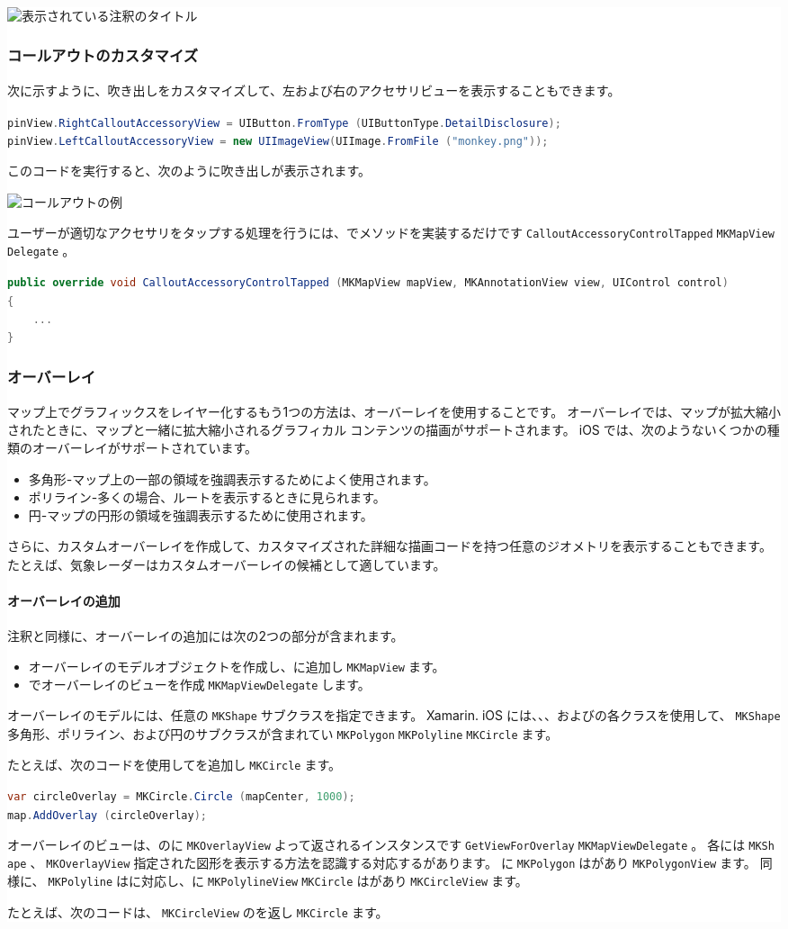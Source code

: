  ![表示されている注釈のタイトル](images/04-callout.png)

### <a name="customizing-the-callout"></a>コールアウトのカスタマイズ

次に示すように、吹き出しをカスタマイズして、左および右のアクセサリビューを表示することもできます。

```csharp
pinView.RightCalloutAccessoryView = UIButton.FromType (UIButtonType.DetailDisclosure);
pinView.LeftCalloutAccessoryView = new UIImageView(UIImage.FromFile ("monkey.png"));
```

このコードを実行すると、次のように吹き出しが表示されます。

 ![コールアウトの例](images/05-callout-accessories.png)

ユーザーが適切なアクセサリをタップする処理を行うには、でメソッドを実装するだけです `CalloutAccessoryControlTapped` `MKMapViewDelegate` 。

```csharp
public override void CalloutAccessoryControlTapped (MKMapView mapView, MKAnnotationView view, UIControl control)
{
    ...
}
```

### <a name="overlays"></a>オーバーレイ

マップ上でグラフィックスをレイヤー化するもう1つの方法は、オーバーレイを使用することです。 オーバーレイでは、マップが拡大縮小されたときに、マップと一緒に拡大縮小されるグラフィカル コンテンツの描画がサポートされます。 iOS では、次のようないくつかの種類のオーバーレイがサポートされています。

- 多角形-マップ上の一部の領域を強調表示するためによく使用されます。
- ポリライン-多くの場合、ルートを表示するときに見られます。
- 円-マップの円形の領域を強調表示するために使用されます。

さらに、カスタムオーバーレイを作成して、カスタマイズされた詳細な描画コードを持つ任意のジオメトリを表示することもできます。 たとえば、気象レーダーはカスタムオーバーレイの候補として適しています。

#### <a name="adding-an-overlay"></a>オーバーレイの追加

注釈と同様に、オーバーレイの追加には次の2つの部分が含まれます。

- オーバーレイのモデルオブジェクトを作成し、に追加し  `MKMapView` ます。
- でオーバーレイのビューを作成  `MKMapViewDelegate` します。

オーバーレイのモデルには、任意の `MKShape` サブクラスを指定できます。 Xamarin. iOS には、、、およびの各クラスを使用して、 `MKShape` 多角形、ポリライン、および円のサブクラスが含まれてい `MKPolygon` `MKPolyline` `MKCircle` ます。

たとえば、次のコードを使用してを追加し `MKCircle` ます。

```csharp
var circleOverlay = MKCircle.Circle (mapCenter, 1000);
map.AddOverlay (circleOverlay);
```

オーバーレイのビューは、のに `MKOverlayView` よって返されるインスタンスです `GetViewForOverlay` `MKMapViewDelegate` 。 各には `MKShape` 、 `MKOverlayView` 指定された図形を表示する方法を認識する対応するがあります。 に `MKPolygon` はがあり `MKPolygonView` ます。 同様に、 `MKPolyline` はに対応し、に `MKPolylineView` `MKCircle` はがあり `MKCircleView` ます。

たとえば、次のコードは、 `MKCircleView` のを返し `MKCircle` ます。
